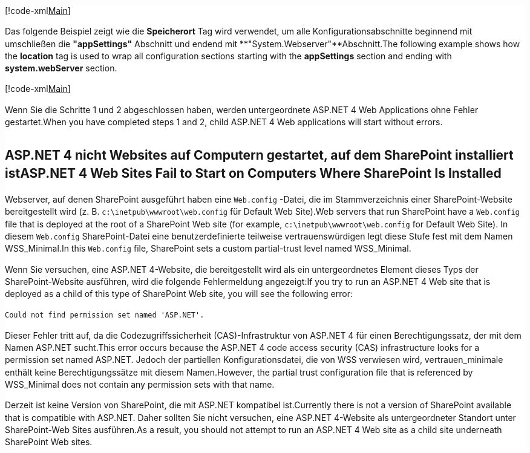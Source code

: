 [!code-xml[Main](breaking-changes/samples/sample9.xml)]

<span data-ttu-id="7a72c-243">Das folgende Beispiel zeigt wie die **Speicherort** Tag wird verwendet, um alle Konfigurationsabschnitte beginnend mit umschließen die **"appSettings"** Abschnitt und endend mit **"System.Webserver"**Abschnitt.</span><span class="sxs-lookup"><span data-stu-id="7a72c-243">The following example shows how the **location** tag is used to wrap all configuration sections starting with the **appSettings** section and ending with **system.webServer** section.</span></span>

[!code-xml[Main](breaking-changes/samples/sample10.xml)]

<span data-ttu-id="7a72c-244">Wenn Sie die Schritte 1 und 2 abgeschlossen haben, werden untergeordnete ASP.NET 4 Web Applications ohne Fehler gestartet.</span><span class="sxs-lookup"><span data-stu-id="7a72c-244">When you have completed steps 1 and 2, child ASP.NET 4 Web applications will start without errors.</span></span>

<a id="0.1__Toc252995491"></a><a id="0.1__Toc255587640"></a><a id="0.1__Toc256770151"></a>

## <a name="aspnet-4-web-sites-fail-to-start-on-computers-where-sharepoint-is-installed"></a><span data-ttu-id="7a72c-245">ASP.NET 4 nicht Websites auf Computern gestartet, auf dem SharePoint installiert ist</span><span class="sxs-lookup"><span data-stu-id="7a72c-245">ASP.NET 4 Web Sites Fail to Start on Computers Where SharePoint Is Installed</span></span>

<span data-ttu-id="7a72c-246">Webserver, auf denen SharePoint ausgeführt haben eine `Web.config` -Datei, die im Stammverzeichnis einer SharePoint-Website bereitgestellt wird (z. B. `c:\inetpub\wwwroot\web.config` für Default Web Site).</span><span class="sxs-lookup"><span data-stu-id="7a72c-246">Web servers that run SharePoint have a `Web.config` file that is deployed at the root of a SharePoint Web site (for example, `c:\inetpub\wwwroot\web.config` for Default Web Site).</span></span> <span data-ttu-id="7a72c-247">In diesem `Web.config` SharePoint-Datei eine benutzerdefinierte teilweise vertrauenswürdigen legt diese Stufe fest mit dem Namen WSS\_Minimal.</span><span class="sxs-lookup"><span data-stu-id="7a72c-247">In this `Web.config` file, SharePoint sets a custom partial-trust level named WSS\_Minimal.</span></span>

<span data-ttu-id="7a72c-248">Wenn Sie versuchen, eine ASP.NET 4-Website, die bereitgestellt wird als ein untergeordnetes Element dieses Typs der SharePoint-Website ausführen, wird die folgende Fehlermeldung angezeigt:</span><span class="sxs-lookup"><span data-stu-id="7a72c-248">If you try to run an ASP.NET 4 Web site that is deployed as a child of this type of SharePoint Web site, you will see the following error:</span></span>

`Could not find permission set named 'ASP.NET'.`

<span data-ttu-id="7a72c-249">Dieser Fehler tritt auf, da die Codezugriffssicherheit (CAS)-Infrastruktur von ASP.NET 4 für einen Berechtigungssatz, der mit dem Namen ASP.NET sucht.</span><span class="sxs-lookup"><span data-stu-id="7a72c-249">This error occurs because the ASP.NET 4 code access security (CAS) infrastructure looks for a permission set named ASP.NET.</span></span> <span data-ttu-id="7a72c-250">Jedoch der partiellen Konfigurationsdatei, die von WSS verwiesen wird, vertrauen\_minimale enthält keine Berechtigungssätze mit diesem Namen.</span><span class="sxs-lookup"><span data-stu-id="7a72c-250">However, the partial trust configuration file that is referenced by WSS\_Minimal does not contain any permission sets with that name.</span></span>

<span data-ttu-id="7a72c-251">Derzeit ist keine Version von SharePoint, die mit ASP.NET kompatibel ist.</span><span class="sxs-lookup"><span data-stu-id="7a72c-251">Currently there is not a version of SharePoint available that is compatible with ASP.NET.</span></span> <span data-ttu-id="7a72c-252">Daher sollten Sie nicht versuchen, eine ASP.NET 4-Website als untergeordneter Standort unter SharePoint-Web Sites ausführen.</span><span class="sxs-lookup"><span data-stu-id="7a72c-252">As a result, you should not attempt to run an ASP.NET 4 Web site as a child site underneath SharePoint Web sites.</span></span>
